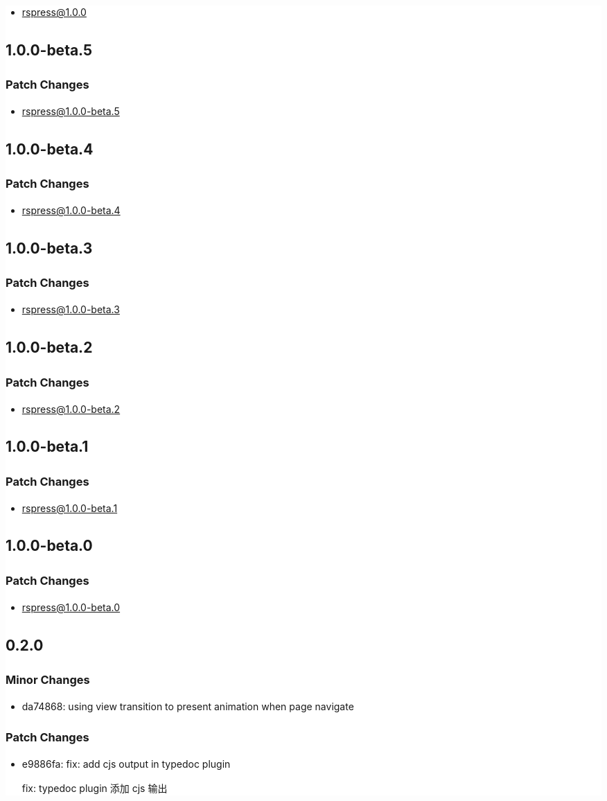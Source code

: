 - rspress@1.0.0

## 1.0.0-beta.5

### Patch Changes

- rspress@1.0.0-beta.5

## 1.0.0-beta.4

### Patch Changes

- rspress@1.0.0-beta.4

## 1.0.0-beta.3

### Patch Changes

- rspress@1.0.0-beta.3

## 1.0.0-beta.2

### Patch Changes

- rspress@1.0.0-beta.2

## 1.0.0-beta.1

### Patch Changes

- rspress@1.0.0-beta.1

## 1.0.0-beta.0

### Patch Changes

- rspress@1.0.0-beta.0

## 0.2.0

### Minor Changes

- da74868: using view transition to present animation when page navigate

### Patch Changes

- e9886fa: fix: add cjs output in typedoc plugin

  fix: typedoc plugin 添加 cjs 输出
